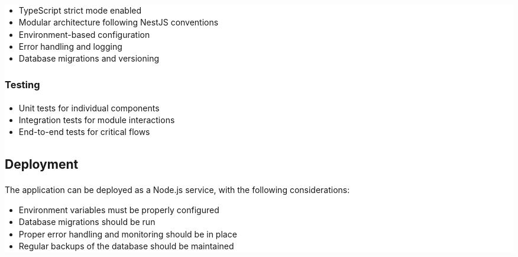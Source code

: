 - TypeScript strict mode enabled
- Modular architecture following NestJS conventions
- Environment-based configuration
- Error handling and logging
- Database migrations and versioning

### Testing

- Unit tests for individual components
- Integration tests for module interactions
- End-to-end tests for critical flows

## Deployment

The application can be deployed as a Node.js service, with the following considerations:

- Environment variables must be properly configured
- Database migrations should be run
- Proper error handling and monitoring should be in place
- Regular backups of the database should be maintained

